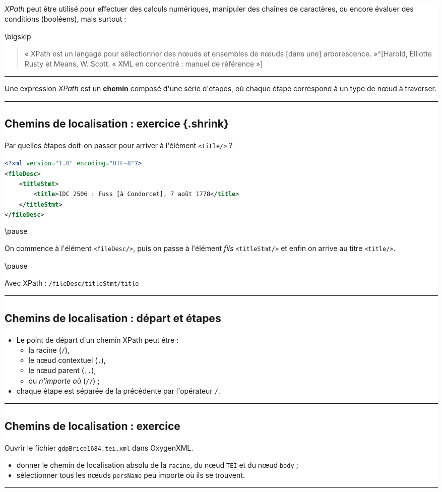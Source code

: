
*XPath* peut être utilisé pour effectuer des calculs numériques, manipuler des chaînes de caractères, ou encore évaluer des conditions (booléens), mais surtout :

\bigskip

> « XPath est un langage pour sélectionner des nœuds et ensembles de nœuds \[dans une\] arborescence. »^[Harold, Elliotte Rusty et Means, W. Scott. « XML en concentré : manuel de référence »]

---

Une expression *XPath* est un **chemin** composé d'une série d'étapes, où chaque étape correspond à un type de nœud à traverser.

---

## Chemins de localisation : exercice {.shrink} 

Par quelles étapes doit-on passer pour arriver à l'élément `<title/>` ?

```xml
<?xml version="1.0" encoding="UTF-8"?>
<fileDesc>
    <titleStmt>
        <title>IDC 2506 : Fuss [à Condorcet], 7 août 1778</title>
    </titleStmt>
</fileDesc>
```
\pause 

On commence à l'élément `<fileDesc/>`, puis on passe à l'élément *fils* `<titleStmt/>`  et enfin on arrive au titre `<title/>`.

\pause

Avec XPath : `/fileDesc/titleStmt/title`

---

## Chemins de localisation : départ et étapes

- Le point de départ d'un chemin XPath peut être :
    - la racine (`/`), 
    - le nœud contextuel (`.`),
    - le nœud parent (`..`), 
    - ou *n'importe où* (`//`) ;
- chaque étape est séparée de la précédente par l'opérateur `/`.

---

## Chemins de localisation : exercice

Ouvrir le fichier `gdpBrice1684.tei.xml` dans OxygenXML.

- donner le chemin de localisation absolu de la `racine`, du nœud `TEI` et du nœud `body` ;
- sélectionner tous les nœuds `persName` peu importe où ils se trouvent.

---